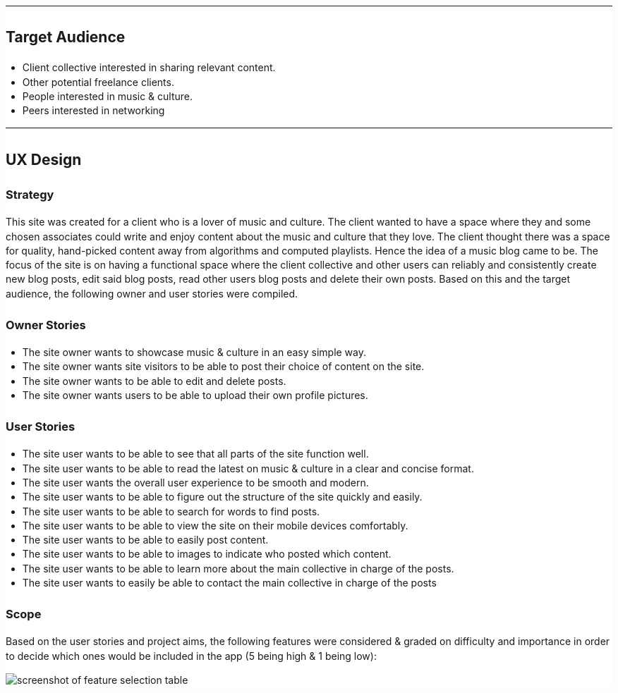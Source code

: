 -----

## Target Audience

-   Client collective interested in sharing relevant content.
-   Other potential freelance clients.
-   People interested in music & culture.
-   Peers interested in networking

-----

## UX Design

### Strategy

This site was created for a client who is a lover of music and culture. The client wanted to have a space where they and some chosen associates could write and enjoy content about the music and culture that they love. The client thought there was a space for quality, hand-picked content away from algorithms and computed playlists. Hence the idea of a music blog came to be. The focus of the site is on having a functional space where the client collective and other users can reliably and consistently create new blog posts, edit said blog posts, read other users blog posts and delete their own posts. Based on this and the target audience, the following owner and user stories were compiled.

### Owner Stories


-   The site owner wants to showcase music & culture in an easy simple way.
-   The site owner wants site visitors to be able to post their choice of content on the site.
-   The site owner wants to be able to edit and delete posts.
-   The site owner wants users to be able to upload their own profile pictures.

### User Stories

-   The site user wants to be able to see that all parts of the site function well.
-   The site user wants to be able to read the latest on music & culture in a clear and concise format.
-   The site user wants the overall user experience to be smooth and modern.
-   The site user wants to be able to figure out the structure of the site quickly and easily.
-   The site user wants to be able to search for words to find posts.
-   The site user wants to be able to view the site on their mobile devices comfortably.
-   The site user wants to be able to easily post content.
-   The site user wants to be able to images to indicate who posted which content.
-   The site user wants to be able to learn more about the main collective in charge of the posts.
-   The site user wants to easily be able to contact the main collective in charge of the posts

### Scope

Based on the user stories and project aims, the following features were considered & graded on difficulty and importance in order to decide which ones would be included in the app (5 being high & 1 being low):

![screenshot of feature selection table](https://res.cloudinary.com/ivanprojects/image/upload/v1614899536/send-it-images/Screenshot_2021-03-05_at_00.11.45_gsoapx.png)

